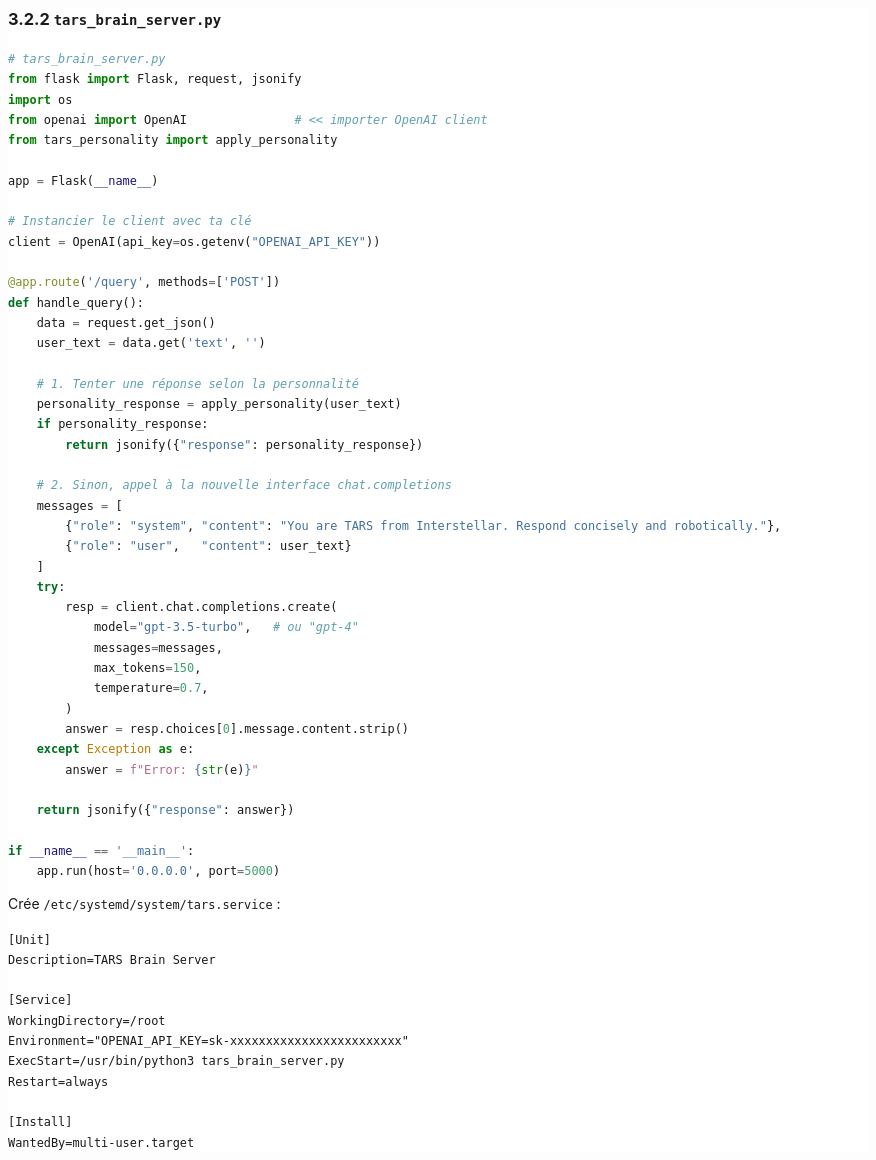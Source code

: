 ### 3.2.2 `tars_brain_server.py`

```python
# tars_brain_server.py
from flask import Flask, request, jsonify
import os
from openai import OpenAI               # << importer OpenAI client
from tars_personality import apply_personality

app = Flask(__name__)

# Instancier le client avec ta clé
client = OpenAI(api_key=os.getenv("OPENAI_API_KEY"))

@app.route('/query', methods=['POST'])
def handle_query():
    data = request.get_json()
    user_text = data.get('text', '')

    # 1. Tenter une réponse selon la personnalité
    personality_response = apply_personality(user_text)
    if personality_response:
        return jsonify({"response": personality_response})

    # 2. Sinon, appel à la nouvelle interface chat.completions
    messages = [
        {"role": "system", "content": "You are TARS from Interstellar. Respond concisely and robotically."},
        {"role": "user",   "content": user_text}
    ]
    try:
        resp = client.chat.completions.create(
            model="gpt-3.5-turbo",   # ou "gpt-4"
            messages=messages,
            max_tokens=150,
            temperature=0.7,
        )
        answer = resp.choices[0].message.content.strip()
    except Exception as e:
        answer = f"Error: {str(e)}"

    return jsonify({"response": answer})

if __name__ == '__main__':
    app.run(host='0.0.0.0', port=5000)

```

Crée `/etc/systemd/system/tars.service` :

```
[Unit]
Description=TARS Brain Server

[Service]
WorkingDirectory=/root
Environment="OPENAI_API_KEY=sk-xxxxxxxxxxxxxxxxxxxxxxxx"
ExecStart=/usr/bin/python3 tars_brain_server.py
Restart=always

[Install]
WantedBy=multi-user.target

```
